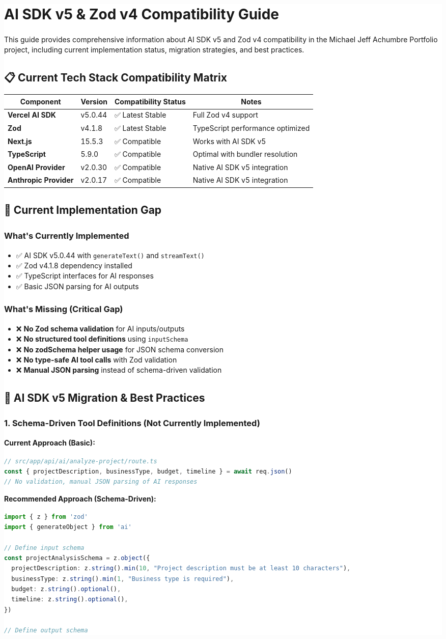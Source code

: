# AI SDK v5 & Zod v4 Compatibility Guide

This guide provides comprehensive information about AI SDK v5 and Zod v4 compatibility in the Michael Jeff Achumbre Portfolio project, including current implementation status, migration strategies, and best practices.

## 📋 Current Tech Stack Compatibility Matrix

| Component | Version | Compatibility Status | Notes |
|-----------|---------|---------------------|--------|
| **Vercel AI SDK** | v5.0.44 | ✅ Latest Stable | Full Zod v4 support |
| **Zod** | v4.1.8 | ✅ Latest Stable | TypeScript performance optimized |
| **Next.js** | 15.5.3 | ✅ Compatible | Works with AI SDK v5 |
| **TypeScript** | 5.9.0 | ✅ Compatible | Optimal with bundler resolution |
| **OpenAI Provider** | v2.0.30 | ✅ Compatible | Native AI SDK v5 integration |
| **Anthropic Provider** | v2.0.17 | ✅ Compatible | Native AI SDK v5 integration |

## 🚨 Current Implementation Gap

### What's Currently Implemented
- ✅ AI SDK v5.0.44 with `generateText()` and `streamText()`
- ✅ Zod v4.1.8 dependency installed
- ✅ TypeScript interfaces for AI responses
- ✅ Basic JSON parsing for AI outputs

### What's Missing (Critical Gap)
- ❌ **No Zod schema validation** for AI inputs/outputs
- ❌ **No structured tool definitions** using `inputSchema`
- ❌ **No zodSchema helper usage** for JSON schema conversion
- ❌ **No type-safe AI tool calls** with Zod validation
- ❌ **Manual JSON parsing** instead of schema-driven validation

## 🔄 AI SDK v5 Migration & Best Practices

### 1. Schema-Driven Tool Definitions (Not Currently Implemented)

**Current Approach (Basic):**
```typescript
// src/app/api/ai/analyze-project/route.ts
const { projectDescription, businessType, budget, timeline } = await req.json()
// No validation, manual JSON parsing of AI responses
```

**Recommended Approach (Schema-Driven):**
```typescript
import { z } from 'zod'
import { generateObject } from 'ai'

// Define input schema
const projectAnalysisSchema = z.object({
  projectDescription: z.string().min(10, "Project description must be at least 10 characters"),
  businessType: z.string().min(1, "Business type is required"),
  budget: z.string().optional(),
  timeline: z.string().optional(),
})

// Define output schema
```